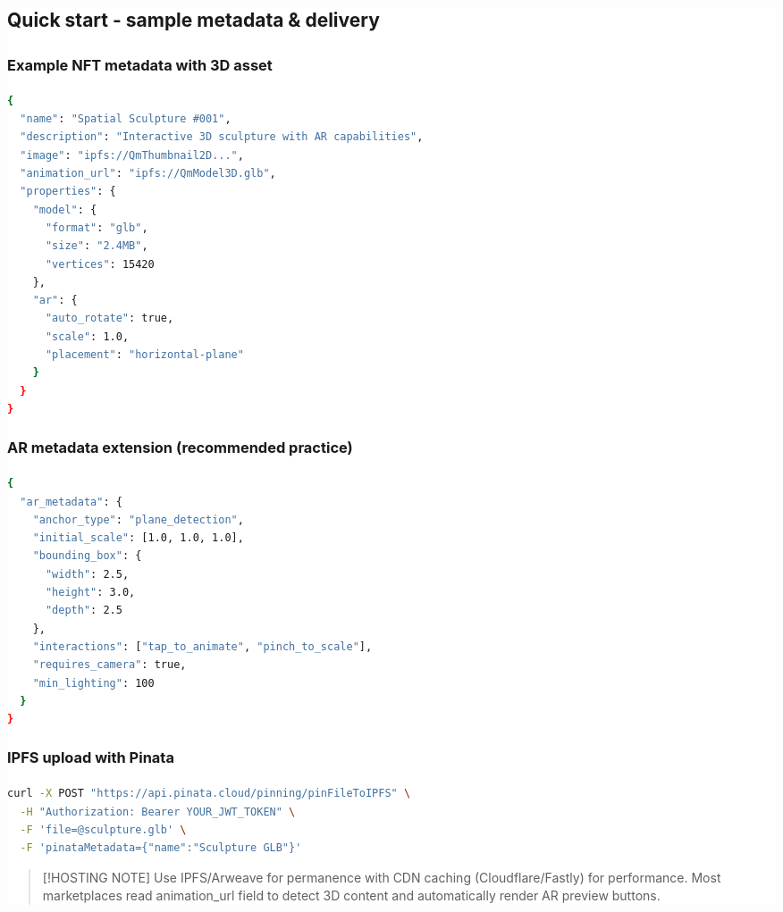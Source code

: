 
## Quick start - sample metadata & delivery


### Example NFT metadata with 3D asset

```bash
{
  "name": "Spatial Sculpture #001",
  "description": "Interactive 3D sculpture with AR capabilities",
  "image": "ipfs://QmThumbnail2D...",
  "animation_url": "ipfs://QmModel3D.glb",
  "properties": {
    "model": {
      "format": "glb",
      "size": "2.4MB",
      "vertices": 15420
    },
    "ar": {
      "auto_rotate": true,
      "scale": 1.0,
      "placement": "horizontal-plane"
    }
  }
}
```
### AR metadata extension (recommended practice)

```bash
{
  "ar_metadata": {
    "anchor_type": "plane_detection",
    "initial_scale": [1.0, 1.0, 1.0],
    "bounding_box": {
      "width": 2.5,
      "height": 3.0,
      "depth": 2.5
    },
    "interactions": ["tap_to_animate", "pinch_to_scale"],
    "requires_camera": true,
    "min_lighting": 100
  }
}
```

### IPFS upload with Pinata

```bash
curl -X POST "https://api.pinata.cloud/pinning/pinFileToIPFS" \
  -H "Authorization: Bearer YOUR_JWT_TOKEN" \
  -F 'file=@sculpture.glb' \
  -F 'pinataMetadata={"name":"Sculpture GLB"}'
  ```
> [!HOSTING NOTE]
> Use IPFS/Arweave for permanence with CDN caching (Cloudflare/Fastly) for performance. Most marketplaces read animation_url field to detect 3D content and automatically render AR preview buttons.
